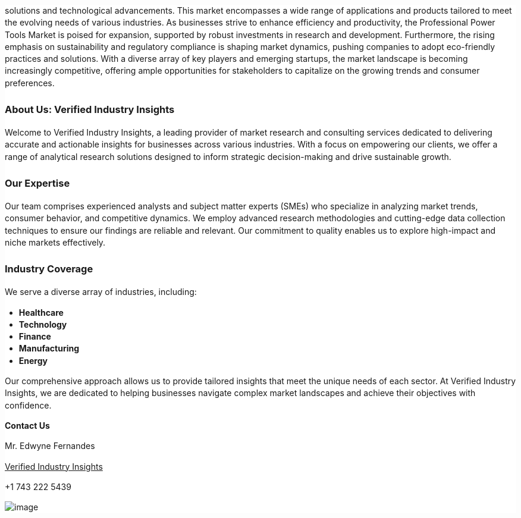 solutions and technological advancements. This market encompasses a wide range of applications and products tailored to meet the evolving needs of various industries. As businesses strive to enhance efficiency and productivity, the Professional Power Tools Market is poised for expansion, supported by robust investments in research and development. Furthermore, the rising emphasis on sustainability and regulatory compliance is shaping market dynamics, pushing companies to adopt eco-friendly practices and solutions. With a diverse array of key players and emerging startups, the market landscape is becoming increasingly competitive, offering ample opportunities for stakeholders to capitalize on the growing trends and consumer preferences.</p><h3>About Us: Verified Industry Insights</h3><p>Welcome to Verified Industry Insights, a leading provider of market research and consulting services dedicated to delivering accurate and actionable insights for businesses across various industries. With a focus on empowering our clients, we offer a range of analytical research solutions designed to inform strategic decision-making and drive sustainable growth.</p><h3>Our Expertise</h3><p>Our team comprises experienced analysts and subject matter experts (SMEs) who specialize in analyzing market trends, consumer behavior, and competitive dynamics. We employ advanced research methodologies and cutting-edge data collection techniques to ensure our findings are reliable and relevant. Our commitment to quality enables us to explore high-impact and niche markets effectively.</p><h3>Industry Coverage</h3><p>We serve a diverse array of industries, including:</p><ul><li><strong>Healthcare</strong></li><li><strong>Technology</strong></li><li><strong>Finance</strong></li><li><strong>Manufacturing</strong></li><li><strong>Energy</strong></li></ul><p>Our comprehensive approach allows us to provide tailored insights that meet the unique needs of each sector. At Verified Industry Insights, we are dedicated to helping businesses navigate complex market landscapes and achieve their objectives with confidence.</p><p><strong>Contact Us</strong></p><p>Mr. Edwyne Fernandes</p><p><a href="https://www.verifiedindustryinsights.com/">Verified Industry Insights</a></p><p>+1 743 222 5439</p>
![image](https://github.com/user-attachments/assets/ccdd6aa6-f8e0-48a5-8f92-9f5b46980aec)

